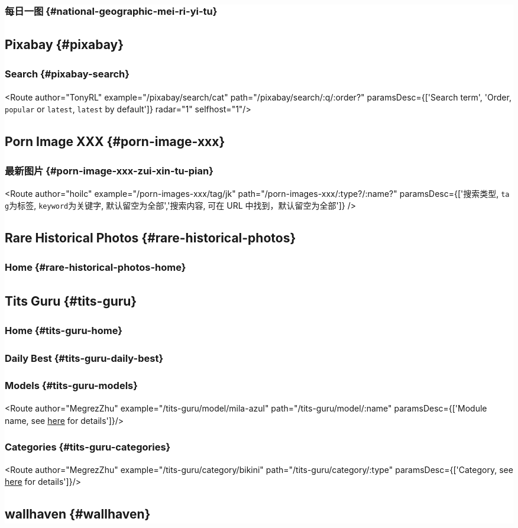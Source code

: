 <Route author="LogicJake OrangeEd1t TonyRL" example="/natgeo/dailyphoto" path="/natgeo/dailyphoto"/>

### 每日一图 {#national-geographic-mei-ri-yi-tu}

<Route author="LogicJake OrangeEd1t TonyRL" example="/natgeo/dailyphoto" path="/natgeo/dailyphoto"/>

## Pixabay {#pixabay}

### Search {#pixabay-search}

<Route author="TonyRL" example="/pixabay/search/cat" path="/pixabay/search/:q/:order?" paramsDesc={['Search term', 'Order, `popular` or `latest`, `latest` by default']} radar="1" selfhost="1"/>

## Porn Image XXX {#porn-image-xxx}

### 最新图片 {#porn-image-xxx-zui-xin-tu-pian}

<Route author="hoilc" example="/porn-images-xxx/tag/jk" path="/porn-images-xxx/:type?/:name?" paramsDesc={['搜索类型, `tag`为标签, `keyword`为关键字, 默认留空为全部','搜索内容, 可在 URL 中找到，默认留空为全部']} />

## Rare Historical Photos {#rare-historical-photos}

### Home {#rare-historical-photos-home}

<Route author="TonyRL" example="/rarehistoricalphotos" path="/rarehistoricalphotos" radar="1"/>

## Tits Guru {#tits-guru}

### Home {#tits-guru-home}

<Route author="MegrezZhu" example="/tits-guru/home" path="/tits-guru/home"/>

### Daily Best {#tits-guru-daily-best}

<Route author="MegrezZhu" example="/tits-guru/daily" path="/tits-guru/daily"/>

### Models {#tits-guru-models}

<Route author="MegrezZhu" example="/tits-guru/model/mila-azul" path="/tits-guru/model/:name" paramsDesc={['Module name, see [here](https://tits-guru.com/models) for details']}/>

### Categories {#tits-guru-categories}

<Route author="MegrezZhu" example="/tits-guru/category/bikini" path="/tits-guru/category/:type" paramsDesc={['Category, see [here](https://tits-guru.com/categories) for details']}/>

## wallhaven {#wallhaven}
